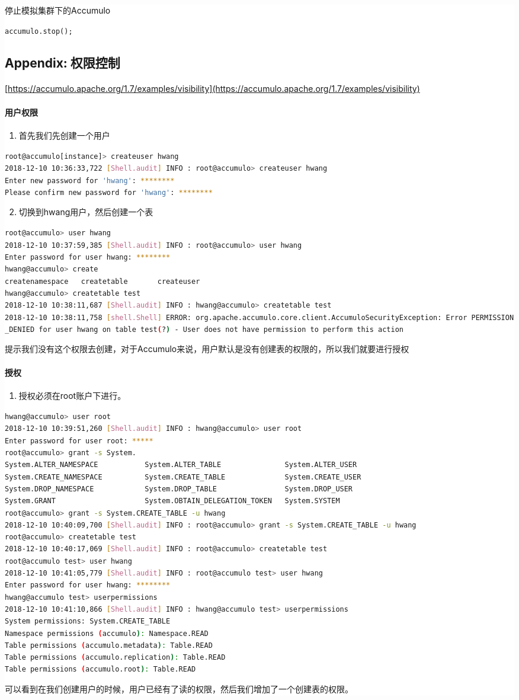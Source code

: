停止模拟集群下的Accumulo
```
accumulo.stop();
```
## Appendix: 权限控制
[https://accumulo.apache.org/1.7/examples/visibility](https://accumulo.apache.org/1.7/examples/visibility)
#### 用户权限
1. 首先我们先创建一个用户
```bash
root@accumulo[instance]> createuser hwang
2018-12-10 10:36:33,722 [Shell.audit] INFO : root@accumulo> createuser hwang
Enter new password for 'hwang': ********
Please confirm new password for 'hwang': ********
```
2. 切换到hwang用户，然后创建一个表
```bash
root@accumulo> user hwang
2018-12-10 10:37:59,385 [Shell.audit] INFO : root@accumulo> user hwang
Enter password for user hwang: ********
hwang@accumulo> create
createnamespace   createtable       createuser
hwang@accumulo> createtable test
2018-12-10 10:38:11,687 [Shell.audit] INFO : hwang@accumulo> createtable test
2018-12-10 10:38:11,758 [shell.Shell] ERROR: org.apache.accumulo.core.client.AccumuloSecurityException: Error PERMISSION_DENIED for user hwang on table test(?) - User does not have permission to perform this action
```
提示我们没有这个权限去创建，对于Accumulo来说，用户默认是没有创建表的权限的，所以我们就要进行授权
#### 授权
1. 授权必须在root账户下进行。
```bash
hwang@accumulo> user root
2018-12-10 10:39:51,260 [Shell.audit] INFO : hwang@accumulo> user root
Enter password for user root: *****
root@accumulo> grant -s System.
System.ALTER_NAMESPACE           System.ALTER_TABLE               System.ALTER_USER
System.CREATE_NAMESPACE          System.CREATE_TABLE              System.CREATE_USER
System.DROP_NAMESPACE            System.DROP_TABLE                System.DROP_USER
System.GRANT                     System.OBTAIN_DELEGATION_TOKEN   System.SYSTEM
root@accumulo> grant -s System.CREATE_TABLE -u hwang
2018-12-10 10:40:09,700 [Shell.audit] INFO : root@accumulo> grant -s System.CREATE_TABLE -u hwang
root@accumulo> createtable test
2018-12-10 10:40:17,069 [Shell.audit] INFO : root@accumulo> createtable test
root@accumulo test> user hwang
2018-12-10 10:41:05,779 [Shell.audit] INFO : root@accumulo test> user hwang
Enter password for user hwang: ********
hwang@accumulo test> userpermissions
2018-12-10 10:41:10,866 [Shell.audit] INFO : hwang@accumulo test> userpermissions
System permissions: System.CREATE_TABLE
Namespace permissions (accumulo): Namespace.READ
Table permissions (accumulo.metadata): Table.READ
Table permissions (accumulo.replication): Table.READ
Table permissions (accumulo.root): Table.READ
```
可以看到在我们创建用户的时候，用户已经有了读的权限，然后我们增加了一个创建表的权限。
